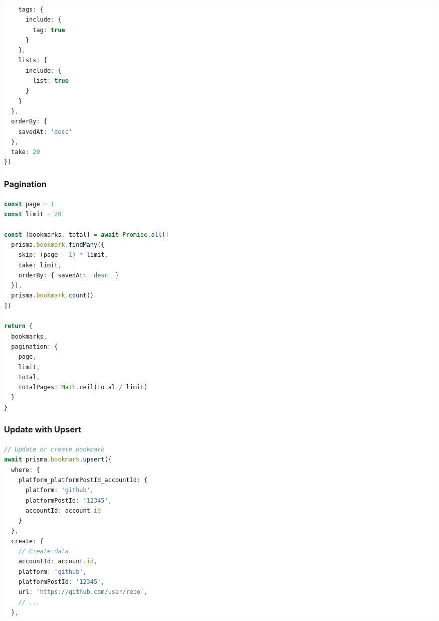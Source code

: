 ```typescript
    tags: {
      include: {
        tag: true
      }
    },
    lists: {
      include: {
        list: true
      }
    }
  },
  orderBy: {
    savedAt: 'desc'
  },
  take: 20
})
```

### Pagination

```typescript
const page = 1
const limit = 20

const [bookmarks, total] = await Promise.all([
  prisma.bookmark.findMany({
    skip: (page - 1) * limit,
    take: limit,
    orderBy: { savedAt: 'desc' }
  }),
  prisma.bookmark.count()
])

return {
  bookmarks,
  pagination: {
    page,
    limit,
    total,
    totalPages: Math.ceil(total / limit)
  }
}
```

### Update with Upsert

```typescript
// Update or create bookmark
await prisma.bookmark.upsert({
  where: {
    platform_platformPostId_accountId: {
      platform: 'github',
      platformPostId: '12345',
      accountId: account.id
    }
  },
  create: {
    // Create data
    accountId: account.id,
    platform: 'github',
    platformPostId: '12345',
    url: 'https://github.com/user/repo',
    // ...
  },
```